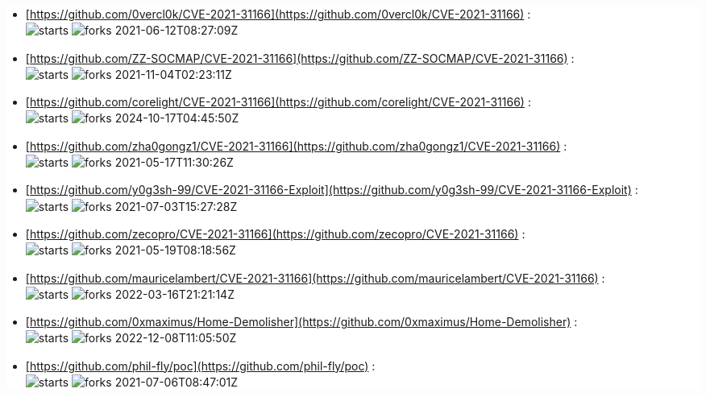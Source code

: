 - [https://github.com/0vercl0k/CVE-2021-31166](https://github.com/0vercl0k/CVE-2021-31166) :  
![starts](https://img.shields.io/github/stars/0vercl0k/CVE-2021-31166.svg) 
![forks](https://img.shields.io/github/forks/0vercl0k/CVE-2021-31166.svg) 
2021-06-12T08:27:09Z

- [https://github.com/ZZ-SOCMAP/CVE-2021-31166](https://github.com/ZZ-SOCMAP/CVE-2021-31166) :  
![starts](https://img.shields.io/github/stars/ZZ-SOCMAP/CVE-2021-31166.svg) 
![forks](https://img.shields.io/github/forks/ZZ-SOCMAP/CVE-2021-31166.svg) 
2021-11-04T02:23:11Z

- [https://github.com/corelight/CVE-2021-31166](https://github.com/corelight/CVE-2021-31166) :  
![starts](https://img.shields.io/github/stars/corelight/CVE-2021-31166.svg) 
![forks](https://img.shields.io/github/forks/corelight/CVE-2021-31166.svg) 
2024-10-17T04:45:50Z

- [https://github.com/zha0gongz1/CVE-2021-31166](https://github.com/zha0gongz1/CVE-2021-31166) :  
![starts](https://img.shields.io/github/stars/zha0gongz1/CVE-2021-31166.svg) 
![forks](https://img.shields.io/github/forks/zha0gongz1/CVE-2021-31166.svg) 
2021-05-17T11:30:26Z

- [https://github.com/y0g3sh-99/CVE-2021-31166-Exploit](https://github.com/y0g3sh-99/CVE-2021-31166-Exploit) :  
![starts](https://img.shields.io/github/stars/y0g3sh-99/CVE-2021-31166-Exploit.svg) 
![forks](https://img.shields.io/github/forks/y0g3sh-99/CVE-2021-31166-Exploit.svg) 
2021-07-03T15:27:28Z

- [https://github.com/zecopro/CVE-2021-31166](https://github.com/zecopro/CVE-2021-31166) :  
![starts](https://img.shields.io/github/stars/zecopro/CVE-2021-31166.svg) 
![forks](https://img.shields.io/github/forks/zecopro/CVE-2021-31166.svg) 
2021-05-19T08:18:56Z

- [https://github.com/mauricelambert/CVE-2021-31166](https://github.com/mauricelambert/CVE-2021-31166) :  
![starts](https://img.shields.io/github/stars/mauricelambert/CVE-2021-31166.svg) 
![forks](https://img.shields.io/github/forks/mauricelambert/CVE-2021-31166.svg) 
2022-03-16T21:21:14Z

- [https://github.com/0xmaximus/Home-Demolisher](https://github.com/0xmaximus/Home-Demolisher) :  
![starts](https://img.shields.io/github/stars/0xmaximus/Home-Demolisher.svg) 
![forks](https://img.shields.io/github/forks/0xmaximus/Home-Demolisher.svg) 
2022-12-08T11:05:50Z

- [https://github.com/phil-fly/poc](https://github.com/phil-fly/poc) :  
![starts](https://img.shields.io/github/stars/phil-fly/poc.svg) 
![forks](https://img.shields.io/github/forks/phil-fly/poc.svg) 
2021-07-06T08:47:01Z
